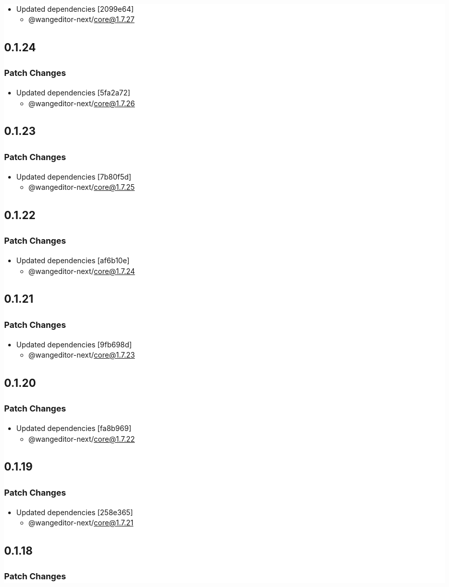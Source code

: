 - Updated dependencies [2099e64]
  - @wangeditor-next/core@1.7.27

## 0.1.24

### Patch Changes

- Updated dependencies [5fa2a72]
  - @wangeditor-next/core@1.7.26

## 0.1.23

### Patch Changes

- Updated dependencies [7b80f5d]
  - @wangeditor-next/core@1.7.25

## 0.1.22

### Patch Changes

- Updated dependencies [af6b10e]
  - @wangeditor-next/core@1.7.24

## 0.1.21

### Patch Changes

- Updated dependencies [9fb698d]
  - @wangeditor-next/core@1.7.23

## 0.1.20

### Patch Changes

- Updated dependencies [fa8b969]
  - @wangeditor-next/core@1.7.22

## 0.1.19

### Patch Changes

- Updated dependencies [258e365]
  - @wangeditor-next/core@1.7.21

## 0.1.18

### Patch Changes
